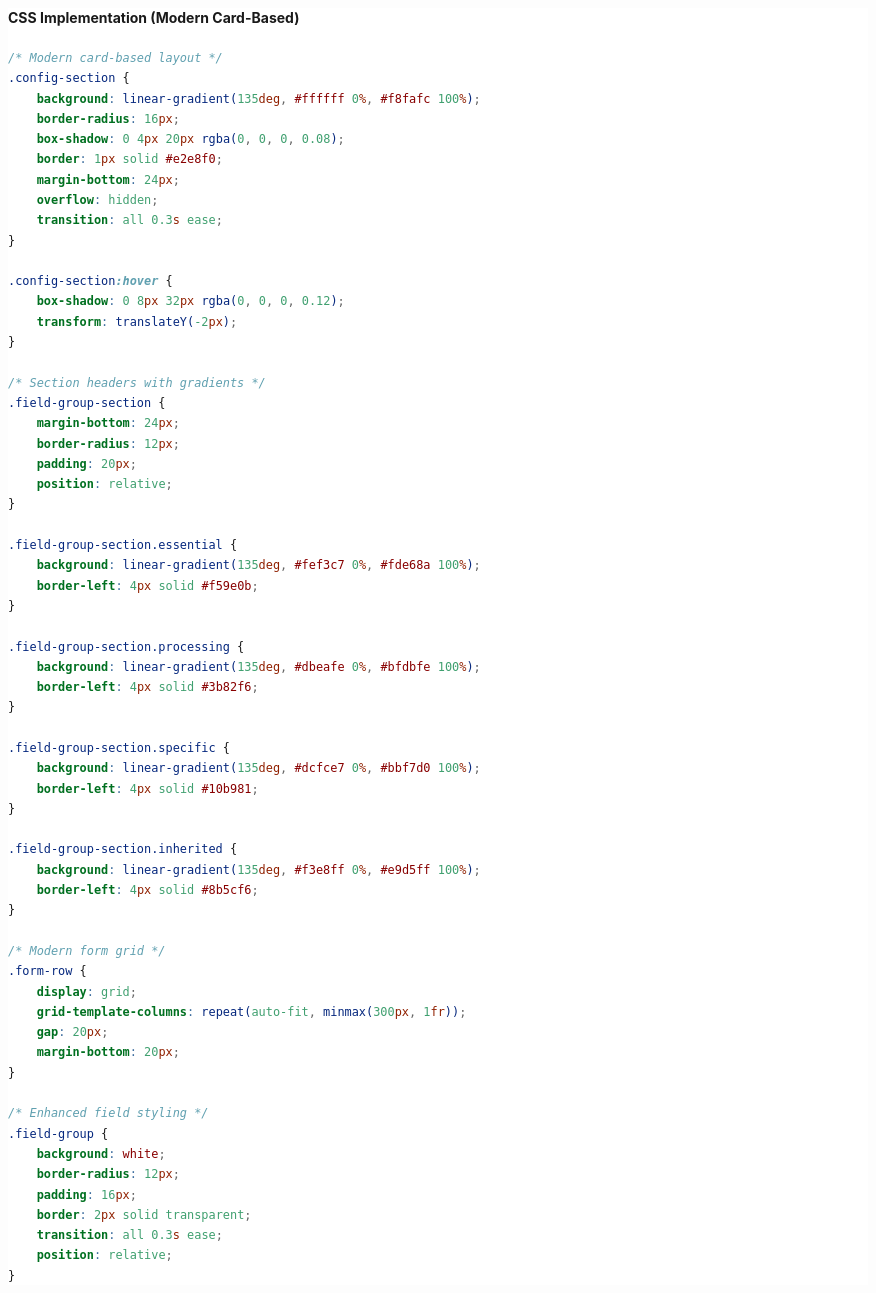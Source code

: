 #### CSS Implementation (Modern Card-Based)

```css
/* Modern card-based layout */
.config-section {
    background: linear-gradient(135deg, #ffffff 0%, #f8fafc 100%);
    border-radius: 16px;
    box-shadow: 0 4px 20px rgba(0, 0, 0, 0.08);
    border: 1px solid #e2e8f0;
    margin-bottom: 24px;
    overflow: hidden;
    transition: all 0.3s ease;
}

.config-section:hover {
    box-shadow: 0 8px 32px rgba(0, 0, 0, 0.12);
    transform: translateY(-2px);
}

/* Section headers with gradients */
.field-group-section {
    margin-bottom: 24px;
    border-radius: 12px;
    padding: 20px;
    position: relative;
}

.field-group-section.essential {
    background: linear-gradient(135deg, #fef3c7 0%, #fde68a 100%);
    border-left: 4px solid #f59e0b;
}

.field-group-section.processing {
    background: linear-gradient(135deg, #dbeafe 0%, #bfdbfe 100%);
    border-left: 4px solid #3b82f6;
}

.field-group-section.specific {
    background: linear-gradient(135deg, #dcfce7 0%, #bbf7d0 100%);
    border-left: 4px solid #10b981;
}

.field-group-section.inherited {
    background: linear-gradient(135deg, #f3e8ff 0%, #e9d5ff 100%);
    border-left: 4px solid #8b5cf6;
}

/* Modern form grid */
.form-row {
    display: grid;
    grid-template-columns: repeat(auto-fit, minmax(300px, 1fr));
    gap: 20px;
    margin-bottom: 20px;
}

/* Enhanced field styling */
.field-group {
    background: white;
    border-radius: 12px;
    padding: 16px;
    border: 2px solid transparent;
    transition: all 0.3s ease;
    position: relative;
}
```